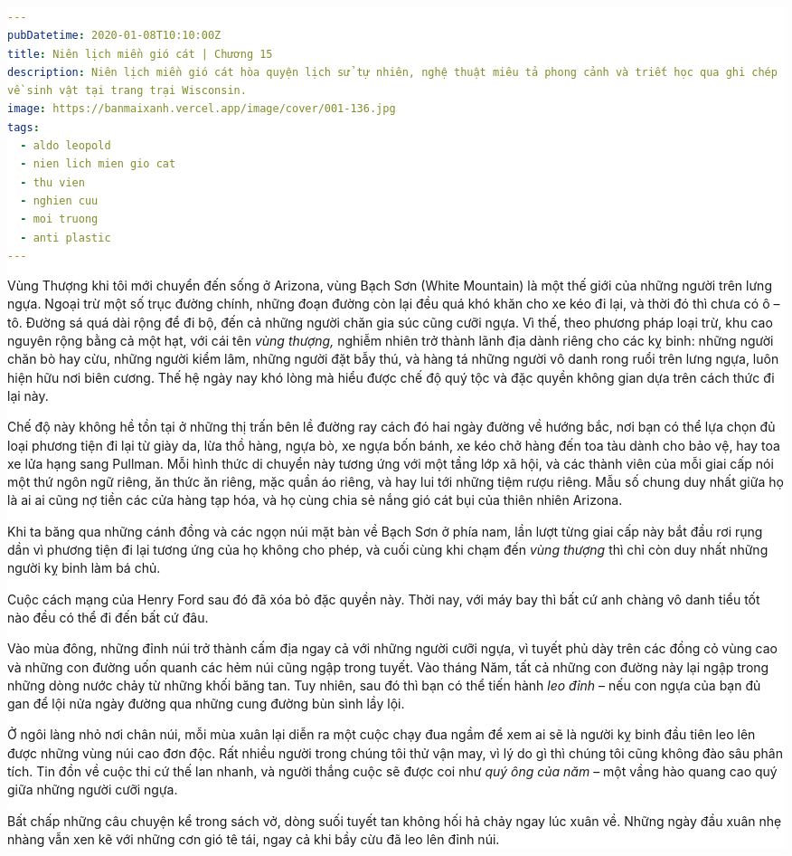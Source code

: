```yaml
---
pubDatetime: 2020-01-08T10:10:00Z
title: Niên lịch miền gió cát | Chương 15
description: Niên lịch miền gió cát hòa quyện lịch sử tự nhiên, nghệ thuật miêu tả phong cảnh và triết học qua ghi chép về sinh vật tại trang trại Wisconsin.
image: https://banmaixanh.vercel.app/image/cover/001-136.jpg
tags:
  - aldo leopold
  - nien lich mien gio cat
  - thu vien
  - nghien cuu
  - moi truong
  - anti plastic
---
```


Vùng Thượng khi tôi mới chuyển đến sống ở Arizona, vùng Bạch Sơn (White Mountain) là một thế giới của những người trên lưng ngựa. Ngoại trừ một số trục đường chính, những đoạn đường còn lại đều quá khó khăn cho xe kéo đi lại, và thời đó thì chưa có ô – tô. Đường sá quá dài rộng để đi bộ, đến cả những người chăn gia súc cũng cưỡi ngựa. Vì thế, theo phương pháp loại trừ, khu cao nguyên rộng bằng cả một hạt, với cái tên _vùng thượng,_ nghiễm nhiên trở thành lãnh địa dành riêng cho các kỵ binh: những người chăn bò hay cừu, những người kiểm lâm, những người đặt bẫy thú, và hàng tá những người vô danh rong ruổi trên lưng ngựa, luôn hiện hữu nơi biên cương. Thế hệ ngày nay khó lòng mà hiểu được chế độ quý tộc và đặc quyền không gian dựa trên cách thức đi lại này.

Chế độ này không hề tồn tại ở những thị trấn bên lề đường ray cách đó hai ngày đường về hướng bắc, nơi bạn có thể lựa chọn đủ loại phương tiện đi lại từ giày da, lừa thồ hàng, ngựa bò, xe ngựa bốn bánh, xe kéo chở hàng đến toa tàu dành cho bảo vệ, hay toa xe lửa hạng sang Pullman. Mỗi hình thức di chuyển này tương ứng với một tầng lớp xã hội, và các thành viên của mỗi giai cấp nói một thứ ngôn ngữ riêng, ăn thức ăn riêng, mặc quần áo riêng, và hay lui tới những tiệm rượu riêng. Mẫu số chung duy nhất giữa họ là ai ai cũng nợ tiền các cửa hàng tạp hóa, và họ cùng chia sẻ nắng gió cát bụi của thiên nhiên Arizona.

Khi ta băng qua những cánh đồng và các ngọn núi mặt bàn về Bạch Sơn ở phía nam, lần lượt từng giai cấp này bắt đầu rơi rụng dần vì phương tiện đi lại tương ứng của họ không cho phép, và cuối cùng khi chạm đến _vùng thượng_ thì chỉ còn duy nhất những người kỵ binh làm bá chủ.

Cuộc cách mạng của Henry Ford sau đó đã xóa bỏ đặc quyền này. Thời nay, với máy bay thì bất cứ anh chàng vô danh tiểu tốt nào đều có thể đi đến bất cứ đâu.

Vào mùa đông, những đỉnh núi trở thành cấm địa ngay cả với những người cưỡi ngựa, vì tuyết phủ dày trên các đồng cỏ vùng cao và những con đường uốn quanh các hẻm núi cũng ngập trong tuyết. Vào tháng Năm, tất cả những con đường này lại ngập trong những dòng nước chảy từ những khối băng tan. Tuy nhiên, sau đó thì bạn có thể tiến hành _leo đỉnh_ – nếu con ngựa của bạn đủ gan để lội nửa ngày đường qua những cung đường bùn sình lầy lội.

Ở ngôi làng nhỏ nơi chân núi, mỗi mùa xuân lại diễn ra một cuộc chạy đua ngầm để xem ai sẽ là người kỵ binh đầu tiên leo lên được những vùng núi cao đơn độc. Rất nhiều người trong chúng tôi thử vận may, vì lý do gì thì chúng tôi cũng không đào sâu phân tích. Tin đồn về cuộc thi cứ thế lan nhanh, và người thắng cuộc sẽ được coi như _quý ông của năm_ – một vầng hào quang cao quý giữa những người cưỡi ngựa.

Bất chấp những câu chuyện kể trong sách vở, dòng suối tuyết tan không hối hả chảy ngay lúc xuân về. Những ngày đầu xuân nhẹ nhàng vẫn xen kẽ với những cơn gió tê tái, ngay cả khi bầy cừu đã leo lên đỉnh núi.
